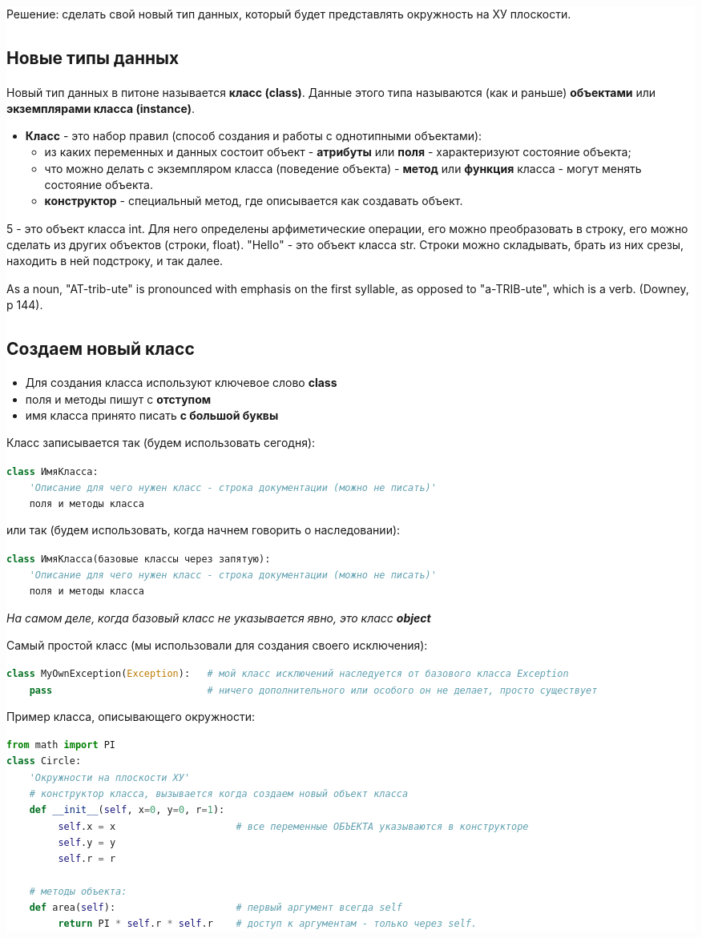 Решение: сделать свой новый тип данных, который будет представлять окружность на ХУ плоскости.

## Новые типы данных

Новый тип данных в питоне называется **класс (class)**. Данные этого типа называются (как и раньше) **объектами** или **экземплярами класса (instance)**.

* **Класс** - это набор правил (способ создания и работы с однотипными объектами):
  * из каких переменных и данных состоит объект - **атрибуты** или **поля** - характеризуют состояние объекта;
  * что можно делать с экземпляром класса (поведение объекта) - **метод** или **функция** класса - могут менять состояние объекта.
  * **конструктор** - специальный метод, где описывается как создавать объект.
  
5 - это объект класса int. Для него определены арфиметические операции, его можно преобразовать в строку, его можно сделать из других объектов (строки, float).
"Hello" - это объект класса str. Строки можно складывать, брать из них срезы, находить в ней подстроку, и так далее.

As a noun, "AT-trib-ute" is pronounced with emphasis on the first syllable, as opposed to
"a-TRIB-ute", which is a verb.  (Downey, p 144).

## Создаем новый класс  

* Для создания класса используют ключевое слово **class**
* поля и методы пишут с **отступом**
* имя класса принято писать **с большой буквы**

Класс записывается так (будем использовать сегодня): 

```python
class ИмяКласса:
    'Описание для чего нужен класс - строка документации (можно не писать)'
    поля и методы класса
```

или так (будем использовать, когда начнем говорить о наследовании):

```python
class ИмяКласса(базовые классы через запятую):
    'Описание для чего нужен класс - строка документации (можно не писать)'
    поля и методы класса
```

_На самом деле, когда базовый класс не указывается явно, это класс **object**_

Самый простой класс (мы использовали для создания своего исключения):
```python
class MyOwnException(Exception):   # мой класс исключений наследуется от базового класса Exception
    pass                           # ничего дополнительного или особого он не делает, просто существует
```

Пример класса, описывающего окружности:

```python
from math import PI
class Circle:
    'Окружности на плоскости ХУ'
    # конструктор класса, вызывается когда создаем новый объект класса
    def __init__(self, x=0, y=0, r=1):
         self.x = x                     # все переменные ОБЪЕКТА указываются в конструкторе
         self.y = y
         self.r = r
   
    # методы объекта:
    def area(self):                     # первый аргумент всегда self
         return PI * self.r * self.r    # доступ к аргументам - только через self.

```